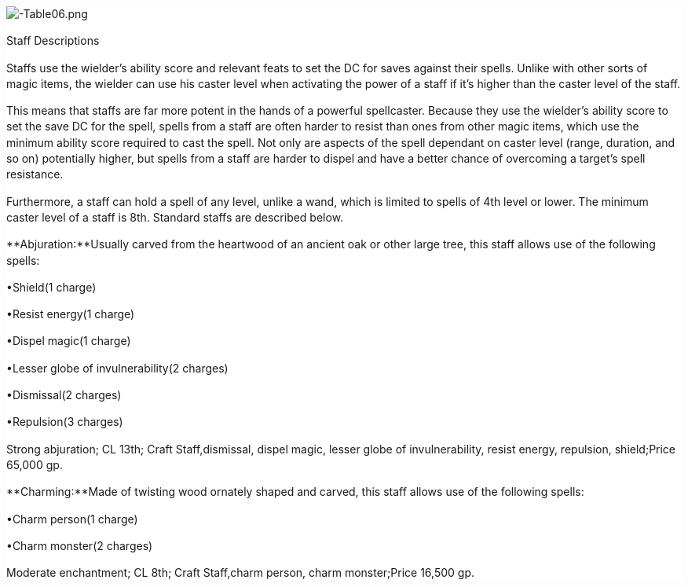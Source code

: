 




















![-Table06.png](-Table06.png)





Staff Descriptions

Staffs use the wielder’s ability score and relevant feats to set the DC for saves against their spells. Unlike with other sorts of magic items, the wielder can use his caster level when activating the power of a staff if it’s higher than the caster level of the staff.

This means that staffs are far more potent in the hands of a powerful spellcaster. Because they use the wielder’s ability score to set the save DC for the spell, spells from a staff are often harder to resist than ones from other magic items, which use the minimum ability score required to cast the spell. Not only are aspects of the spell dependant on caster level (range, duration, and so on) potentially higher, but spells from a staff are harder to dispel and have a better chance of overcoming a target’s spell resistance.

Furthermore, a staff can hold a spell of any level, unlike a wand, which is limited to spells of 4th level or lower. The minimum caster level of a staff is 8th. Standard staffs are described below.

**Abjuration:**Usually carved from the heartwood of an ancient oak or other large tree, this staff allows use of the following spells:

•Shield(1 charge)

•Resist energy(1 charge)

•Dispel magic(1 charge)

•Lesser globe of invulnerability(2 charges)

•Dismissal(2 charges)

•Repulsion(3 charges)

Strong abjuration; CL 13th; Craft Staff,dismissal, dispel magic, lesser globe of invulnerability, resist energy, repulsion, shield;Price 65,000 gp.

**Charming:**Made of twisting wood ornately shaped and carved, this staff allows use of the following spells:

•Charm person(1 charge)

•Charm monster(2 charges)

Moderate enchantment; CL 8th; Craft Staff,charm person, charm monster;Price 16,500 gp.
